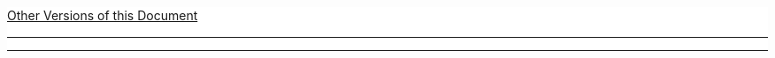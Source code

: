 [Other Versions of this Document](https://publicdocs.github.io/go/links?ns=uslm-x&ref=%2Fus%2Fcourts%2Fscotus%2FusReporter%2F311%2F282)

----------
----------

[/us/courts/scotus/usReporter/311/282]: https://publicdocs.github.io/go/links?ns=uslm-x&ref=%2Fus%2Fcourts%2Fscotus%2FusReporter%2F311%2F282
[/us/courts/scotus/usReporter/309/648]: https://publicdocs.github.io/go/links?ns=uslm-x&ref=%2Fus%2Fcourts%2Fscotus%2FusReporter%2F309%2F648
[/us/courts/scotus/usReporter/309/648]: https://publicdocs.github.io/go/links?ns=uslm-x&ref=%2Fus%2Fcourts%2Fscotus%2FusReporter%2F309%2F648
[/us/stat/48/74]: https://publicdocs.github.io/go/links?ns=uslm&ref=%2Fus%2Fstat%2F48%2F74
[/us/usc/t28/s41]: https://publicdocs.github.io/go/links?ns=uslm&ref=%2Fus%2Fusc%2Ft28%2Fs41
[/us/courts/scotus/usReporter/309/648]: https://publicdocs.github.io/go/links?ns=uslm-x&ref=%2Fus%2Fcourts%2Fscotus%2FusReporter%2F309%2F648
[/us/usc/t28/s225]: https://publicdocs.github.io/go/links?ns=uslm&ref=%2Fus%2Fusc%2Ft28%2Fs225
[/us/usc/t28/s227]: https://publicdocs.github.io/go/links?ns=uslm&ref=%2Fus%2Fusc%2Ft28%2Fs227
[/us/courts/scotus/usReporter/293/379]: https://publicdocs.github.io/go/links?ns=uslm-x&ref=%2Fus%2Fcourts%2Fscotus%2FusReporter%2F293%2F379
[/us/courts/scotus/usReporter/293/449]: https://publicdocs.github.io/go/links?ns=uslm-x&ref=%2Fus%2Fcourts%2Fscotus%2FusReporter%2F293%2F449
[/us/courts/scotus/usReporter/253/136]: https://publicdocs.github.io/go/links?ns=uslm-x&ref=%2Fus%2Fcourts%2Fscotus%2FusReporter%2F253%2F136
[/us/courts/scotus/usReporter/245/275]: https://publicdocs.github.io/go/links?ns=uslm-x&ref=%2Fus%2Fcourts%2Fscotus%2FusReporter%2F245%2F275
[/us/courts/scotus/usReporter/223/519]: https://publicdocs.github.io/go/links?ns=uslm-x&ref=%2Fus%2Fcourts%2Fscotus%2FusReporter%2F223%2F519
[/us/courts/scotus/usReporter/177/485]: https://publicdocs.github.io/go/links?ns=uslm-x&ref=%2Fus%2Fcourts%2Fscotus%2FusReporter%2F177%2F485
[/us/courts/scotus/usReporter/165/518]: https://publicdocs.github.io/go/links?ns=uslm-x&ref=%2Fus%2Fcourts%2Fscotus%2FusReporter%2F165%2F518
[/us/usc/t15/s77]: https://publicdocs.github.io/go/links?ns=uslm&ref=%2Fus%2Fusc%2Ft15%2Fs77
[/us/courts/scotus/usReporter/143/79]: https://publicdocs.github.io/go/links?ns=uslm-x&ref=%2Fus%2Fcourts%2Fscotus%2FusReporter%2F143%2F79
[/us/courts/scotus/usReporter/92/257]: https://publicdocs.github.io/go/links?ns=uslm-x&ref=%2Fus%2Fcourts%2Fscotus%2FusReporter%2F92%2F257
[/us/courts/scotus/usReporter/262/43]: https://publicdocs.github.io/go/links?ns=uslm-x&ref=%2Fus%2Fcourts%2Fscotus%2FusReporter%2F262%2F43
[/us/courts/scotus/usReporter/253/136]: https://publicdocs.github.io/go/links?ns=uslm-x&ref=%2Fus%2Fcourts%2Fscotus%2FusReporter%2F253%2F136
[/us/usc/t28/s225]: https://publicdocs.github.io/go/links?ns=uslm&ref=%2Fus%2Fusc%2Ft28%2Fs225
[/us/courts/scotus/usReporter/253/136]: https://publicdocs.github.io/go/links?ns=uslm-x&ref=%2Fus%2Fcourts%2Fscotus%2FusReporter%2F253%2F136
[/us/courts/scotus/usReporter/165/518]: https://publicdocs.github.io/go/links?ns=uslm-x&ref=%2Fus%2Fcourts%2Fscotus%2FusReporter%2F165%2F518
[/us/courts/scotus/usReporter/252/521]: https://publicdocs.github.io/go/links?ns=uslm-x&ref=%2Fus%2Fcourts%2Fscotus%2FusReporter%2F252%2F521
[/us/courts/scotus/usReporter/293/377]: https://publicdocs.github.io/go/links?ns=uslm-x&ref=%2Fus%2Fcourts%2Fscotus%2FusReporter%2F293%2F377
[/us/courts/scotus/usReporter/150/524]: https://publicdocs.github.io/go/links?ns=uslm-x&ref=%2Fus%2Fcourts%2Fscotus%2FusReporter%2F150%2F524
[/us/courts/scotus/usReporter/146/536]: https://publicdocs.github.io/go/links?ns=uslm-x&ref=%2Fus%2Fcourts%2Fscotus%2FusReporter%2F146%2F536
[/us/courts/scotus/usReporter/140/52]: https://publicdocs.github.io/go/links?ns=uslm-x&ref=%2Fus%2Fcourts%2Fscotus%2FusReporter%2F140%2F52



